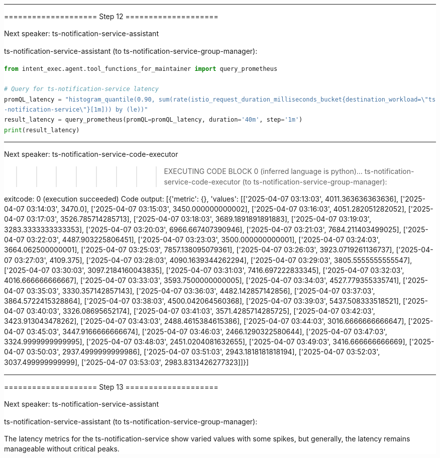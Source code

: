 
--------------------------------------------------------------------------------
==================== Step 12 ====================

Next speaker: ts-notification-service-assistant

ts-notification-service-assistant (to ts-notification-service-group-manager):

```python
from intent_exec.agent.tool_functions_for_maintainer import query_prometheus

# Query for ts-notification-service latency
promQL_latency = "histogram_quantile(0.90, sum(rate(istio_request_duration_milliseconds_bucket{destination_workload=\"ts-notification-service\"}[1m])) by (le))"
result_latency = query_prometheus(promQL=promQL_latency, duration='40m', step='1m')
print(result_latency)
```

--------------------------------------------------------------------------------

Next speaker: ts-notification-service-code-executor


>>>>>>>> EXECUTING CODE BLOCK 0 (inferred language is python)...
ts-notification-service-code-executor (to ts-notification-service-group-manager):

exitcode: 0 (execution succeeded)
Code output: 
[{'metric': {}, 'values': [['2025-04-07 03:13:03', 4011.363636363636], ['2025-04-07 03:14:03', 3470.0], ['2025-04-07 03:15:03', 3450.000000000002], ['2025-04-07 03:16:03', 4051.282051282052], ['2025-04-07 03:17:03', 3526.785714285713], ['2025-04-07 03:18:03', 3689.1891891891883], ['2025-04-07 03:19:03', 3283.3333333333353], ['2025-04-07 03:20:03', 6966.667407390946], ['2025-04-07 03:21:03', 7684.211403499025], ['2025-04-07 03:22:03', 4487.903225806451], ['2025-04-07 03:23:03', 3500.000000000001], ['2025-04-07 03:24:03', 3664.062500000001], ['2025-04-07 03:25:03', 7857.138095079361], ['2025-04-07 03:26:03', 3923.0719261136737], ['2025-04-07 03:27:03', 4109.375], ['2025-04-07 03:28:03', 4090.1639344262294], ['2025-04-07 03:29:03', 3805.5555555555547], ['2025-04-07 03:30:03', 3097.2184160043835], ['2025-04-07 03:31:03', 7416.697222833345], ['2025-04-07 03:32:03', 4016.666666666667], ['2025-04-07 03:33:03', 3593.7500000000005], ['2025-04-07 03:34:03', 4527.779355335741], ['2025-04-07 03:35:03', 3330.357142857143], ['2025-04-07 03:36:03', 4482.142857142856], ['2025-04-07 03:37:03', 3864.5722415328864], ['2025-04-07 03:38:03', 4500.042064560368], ['2025-04-07 03:39:03', 5437.508333518521], ['2025-04-07 03:40:03', 3326.08695652174], ['2025-04-07 03:41:03', 3571.4285714285725], ['2025-04-07 03:42:03', 3423.913043478262], ['2025-04-07 03:43:03', 2488.4615384615386], ['2025-04-07 03:44:03', 3016.6666666666647], ['2025-04-07 03:45:03', 3447.9166666666674], ['2025-04-07 03:46:03', 2466.1290322580644], ['2025-04-07 03:47:03', 3324.9999999999995], ['2025-04-07 03:48:03', 2451.0204081632655], ['2025-04-07 03:49:03', 3416.666666666669], ['2025-04-07 03:50:03', 2937.4999999999986], ['2025-04-07 03:51:03', 2943.1818181818194], ['2025-04-07 03:52:03', 3037.499999999999], ['2025-04-07 03:53:03', 2983.8313426277323]]}]


--------------------------------------------------------------------------------
==================== Step 13 ====================

Next speaker: ts-notification-service-assistant

ts-notification-service-assistant (to ts-notification-service-group-manager):

The latency metrics for the ts-notification-service show varied values with some spikes, but generally, the latency remains manageable without critical peaks.
